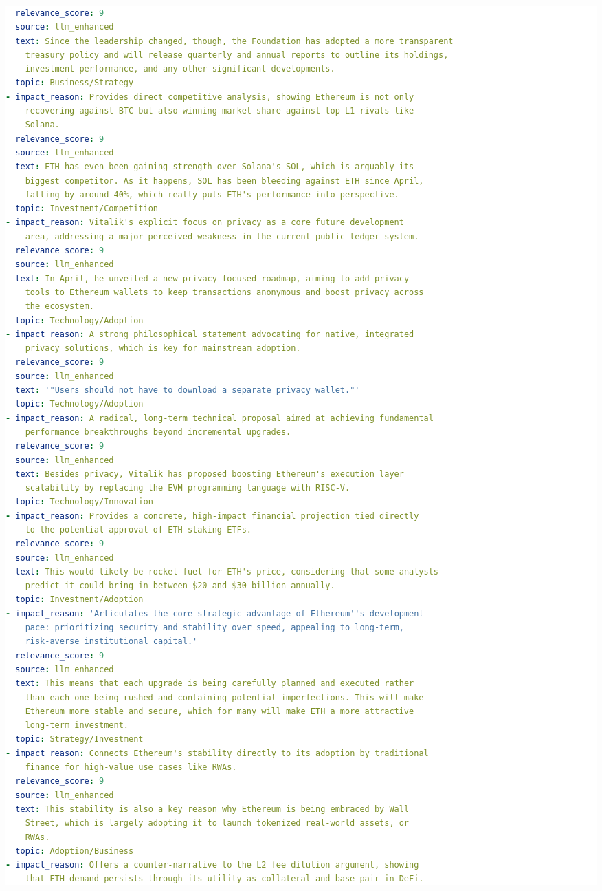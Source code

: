 ```yaml
  relevance_score: 9
  source: llm_enhanced
  text: Since the leadership changed, though, the Foundation has adopted a more transparent
    treasury policy and will release quarterly and annual reports to outline its holdings,
    investment performance, and any other significant developments.
  topic: Business/Strategy
- impact_reason: Provides direct competitive analysis, showing Ethereum is not only
    recovering against BTC but also winning market share against top L1 rivals like
    Solana.
  relevance_score: 9
  source: llm_enhanced
  text: ETH has even been gaining strength over Solana's SOL, which is arguably its
    biggest competitor. As it happens, SOL has been bleeding against ETH since April,
    falling by around 40%, which really puts ETH's performance into perspective.
  topic: Investment/Competition
- impact_reason: Vitalik's explicit focus on privacy as a core future development
    area, addressing a major perceived weakness in the current public ledger system.
  relevance_score: 9
  source: llm_enhanced
  text: In April, he unveiled a new privacy-focused roadmap, aiming to add privacy
    tools to Ethereum wallets to keep transactions anonymous and boost privacy across
    the ecosystem.
  topic: Technology/Adoption
- impact_reason: A strong philosophical statement advocating for native, integrated
    privacy solutions, which is key for mainstream adoption.
  relevance_score: 9
  source: llm_enhanced
  text: '"Users should not have to download a separate privacy wallet."'
  topic: Technology/Adoption
- impact_reason: A radical, long-term technical proposal aimed at achieving fundamental
    performance breakthroughs beyond incremental upgrades.
  relevance_score: 9
  source: llm_enhanced
  text: Besides privacy, Vitalik has proposed boosting Ethereum's execution layer
    scalability by replacing the EVM programming language with RISC-V.
  topic: Technology/Innovation
- impact_reason: Provides a concrete, high-impact financial projection tied directly
    to the potential approval of ETH staking ETFs.
  relevance_score: 9
  source: llm_enhanced
  text: This would likely be rocket fuel for ETH's price, considering that some analysts
    predict it could bring in between $20 and $30 billion annually.
  topic: Investment/Adoption
- impact_reason: 'Articulates the core strategic advantage of Ethereum''s development
    pace: prioritizing security and stability over speed, appealing to long-term,
    risk-averse institutional capital.'
  relevance_score: 9
  source: llm_enhanced
  text: This means that each upgrade is being carefully planned and executed rather
    than each one being rushed and containing potential imperfections. This will make
    Ethereum more stable and secure, which for many will make ETH a more attractive
    long-term investment.
  topic: Strategy/Investment
- impact_reason: Connects Ethereum's stability directly to its adoption by traditional
    finance for high-value use cases like RWAs.
  relevance_score: 9
  source: llm_enhanced
  text: This stability is also a key reason why Ethereum is being embraced by Wall
    Street, which is largely adopting it to launch tokenized real-world assets, or
    RWAs.
  topic: Adoption/Business
- impact_reason: Offers a counter-narrative to the L2 fee dilution argument, showing
    that ETH demand persists through its utility as collateral and base pair in DeFi.
```